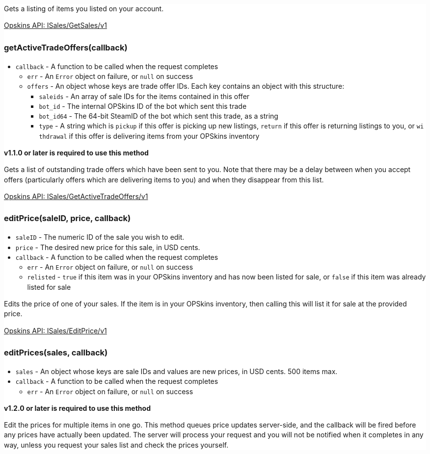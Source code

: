 Gets a listing of items you listed on your account.

[Opskins API: ISales/GetSales/v1](https://docs.opskins.com/public/en.html#ISales_GetSales_v1)

### getActiveTradeOffers(callback)
- `callback` - A function to be called when the request completes
    - `err` - An `Error` object on failure, or `null` on success
    - `offers` - An object whose keys are trade offer IDs. Each key contains an object with this structure:
        - `saleids` - An array of sale IDs for the items contained in this offer
        - `bot_id` - The internal OPSkins ID of the bot which sent this trade
        - `bot_id64` - The 64-bit SteamID of the bot which sent this trade, as a string
        - `type` - A string which is `pickup` if this offer is picking up new listings, `return` if this offer is returning listings to you, or `withdrawal` if this offer is delivering items from your OPSkins inventory

**v1.1.0 or later is required to use this method**

Gets a list of outstanding trade offers which have been sent to you. Note that there may be a delay between when you
accept offers (particularly offers which are delivering items to you) and when they disappear from this list.

[Opskins API: ISales/GetActiveTradeOffers/v1](https://docs.opskins.com/public/en.html#ISales_GetActiveTradeOffers_v1)

### editPrice(saleID, price, callback)
- `saleID` - The numeric ID of the sale you wish to edit.
- `price` - The desired new price for this sale, in USD cents.
- `callback` - A function to be called when the request completes
    - `err` - An `Error` object on failure, or `null` on success
    - `relisted` - `true` if this item was in your OPSkins inventory and has now been listed for sale, or `false` if this item was already listed for sale

Edits the price of one of your sales. If the item is in your OPSkins inventory, then calling this will list it for sale
at the provided price.

[Opskins API: ISales/EditPrice/v1](https://docs.opskins.com/public/en.html#ISales_EditPrice_v1)

### editPrices(sales, callback)
- `sales` - An object whose keys are sale IDs and values are new prices, in USD cents. 500 items max.
- `callback` - A function to be called when the request completes
    - `err` - An `Error` object on failure, or `null` on success

**v1.2.0 or later is required to use this method**

Edit the prices for multiple items in one go. This method queues price updates server-side, and the callback will be
fired before any prices have actually been updated. The server will process your request and you will not be notified
when it completes in any way, unless you request your sales list and check the prices yourself.
